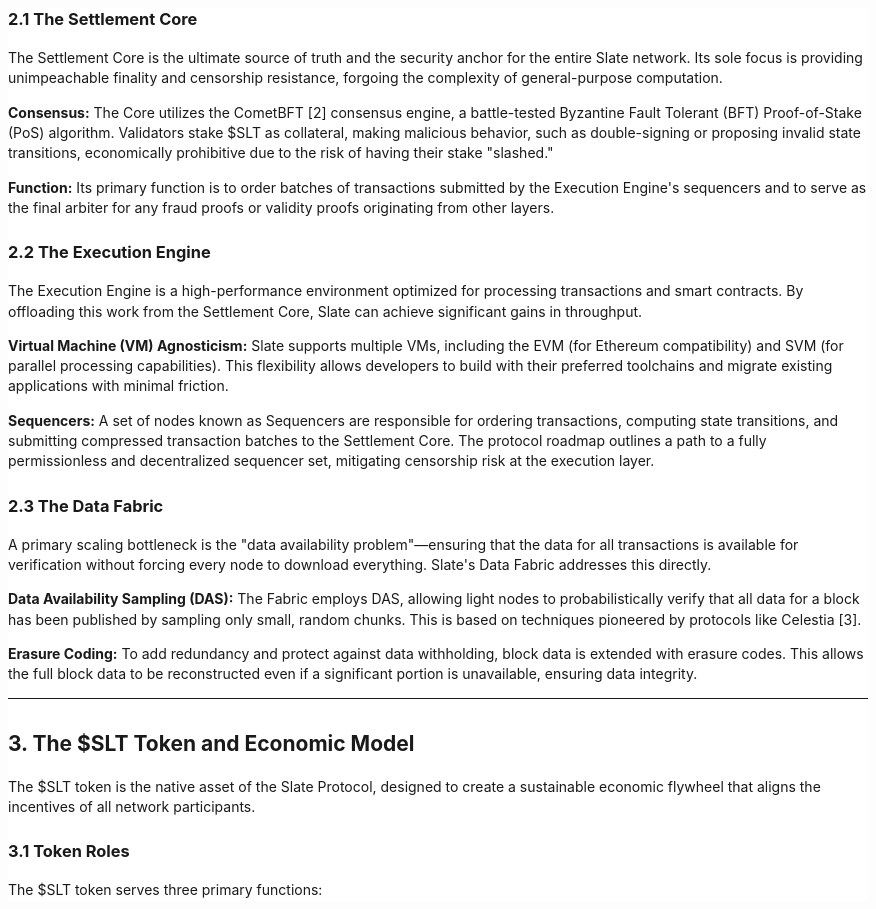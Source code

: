 ### 2.1 The Settlement Core

The Settlement Core is the ultimate source of truth and the security anchor for the entire Slate network. Its sole focus is providing unimpeachable finality and censorship resistance, forgoing the complexity of general-purpose computation.

**Consensus:** The Core utilizes the CometBFT [2] consensus engine, a battle-tested Byzantine Fault Tolerant (BFT) Proof-of-Stake (PoS) algorithm. Validators stake $SLT as collateral, making malicious behavior, such as double-signing or proposing invalid state transitions, economically prohibitive due to the risk of having their stake "slashed."

**Function:** Its primary function is to order batches of transactions submitted by the Execution Engine's sequencers and to serve as the final arbiter for any fraud proofs or validity proofs originating from other layers.

### 2.2 The Execution Engine

The Execution Engine is a high-performance environment optimized for processing transactions and smart contracts. By offloading this work from the Settlement Core, Slate can achieve significant gains in throughput.

**Virtual Machine (VM) Agnosticism:** Slate supports multiple VMs, including the EVM (for Ethereum compatibility) and SVM (for parallel processing capabilities). This flexibility allows developers to build with their preferred toolchains and migrate existing applications with minimal friction.

**Sequencers:** A set of nodes known as Sequencers are responsible for ordering transactions, computing state transitions, and submitting compressed transaction batches to the Settlement Core. The protocol roadmap outlines a path to a fully permissionless and decentralized sequencer set, mitigating censorship risk at the execution layer.

### 2.3 The Data Fabric

A primary scaling bottleneck is the "data availability problem"—ensuring that the data for all transactions is available for verification without forcing every node to download everything. Slate's Data Fabric addresses this directly.

**Data Availability Sampling (DAS):** The Fabric employs DAS, allowing light nodes to probabilistically verify that all data for a block has been published by sampling only small, random chunks. This is based on techniques pioneered by protocols like Celestia [3].

**Erasure Coding:** To add redundancy and protect against data withholding, block data is extended with erasure codes. This allows the full block data to be reconstructed even if a significant portion is unavailable, ensuring data integrity.

---

## 3. The $SLT Token and Economic Model

The $SLT token is the native asset of the Slate Protocol, designed to create a sustainable economic flywheel that aligns the incentives of all network participants.

### 3.1 Token Roles

The $SLT token serves three primary functions:
